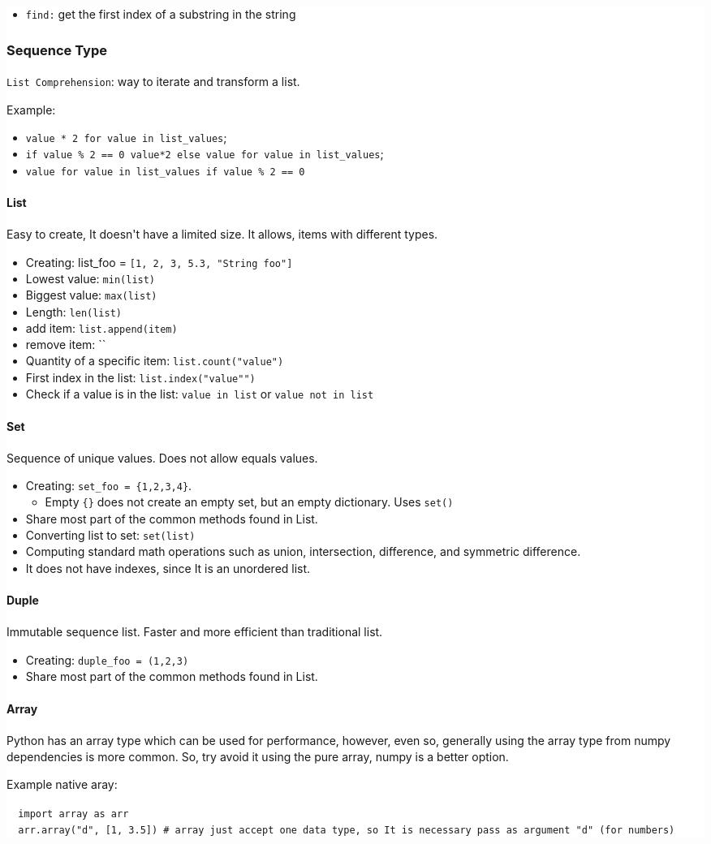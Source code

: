   - `find:` get the first index of a substring in the string

### Sequence Type

`List Comprehension`: way to iterate and transform a list. 

Example:

- `value * 2 for value in list_values`;
- `if value % 2 == 0 value*2 else value for value in list_values`;
- `value for value in list_values if value % 2 == 0`

#### List

Easy to create, It doesn't have a limited size. It allows, items with different types.

- Creating: list_foo = `[1, 2, 3, 5.3, "String foo"]`
- Lowest value: `min(list)`
- Biggest value: `max(list)`
- Length: `len(list)`
- add item: `list.append(item)`
- remove item: ``
- Quantity of a specific item: `list.count("value")`
- First index in the list: `list.index("value"")`
- Check if a value is in the list: `value in list` or `value not in list`

#### Set

Sequence of unique values. Does not allow equals values.

- Creating: `set_foo = {1,2,3,4}`.
  - Empty `{}` does not create an empty set, but an empty dictionary. Uses `set()`
- Share most part of the common methods found in List.
- Converting list to set: `set(list)`
- Computing standard math operations such as union, intersection, difference, and symmetric difference.
- It does not have indexes, since It is an unordered list.

#### Duple

Immutable sequence list. Faster and more efficient than traditional list.

- Creating: `duple_foo = (1,2,3)`
- Share most part of the common methods found in List.

#### Array

Python has an array type which can be used for performance, however, even so, generally using the array type from numpy dependencies is more common.
So, try avoid it using the pure array, numpy is a better option.

Example native aray:
```
  import array as arr
  arr.array("d", [1, 3.5]) # array just accept one data type, so It is necessary pass as argument "d" (for numbers)
```
